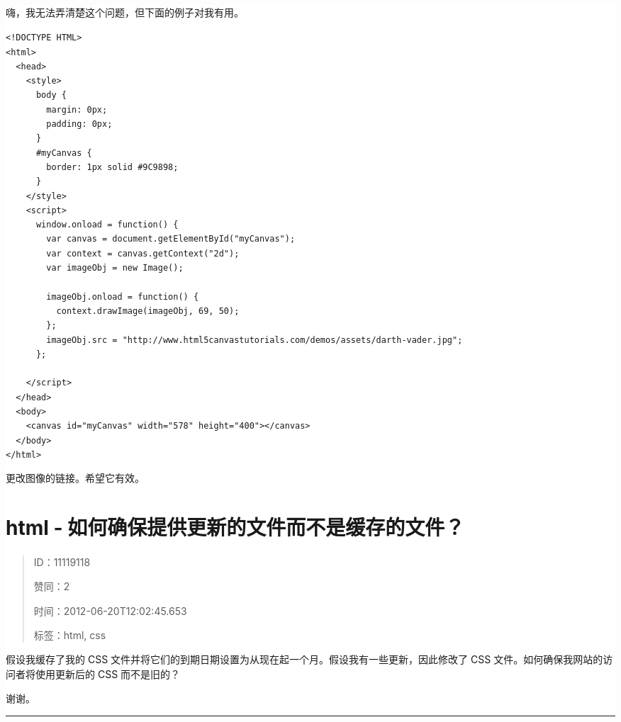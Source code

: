 嗨，我无法弄清楚这个问题，但下面的例子对我有用。

```
<!DOCTYPE HTML>
<html>
  <head>
    <style>
      body {
        margin: 0px;
        padding: 0px;
      }
      #myCanvas {
        border: 1px solid #9C9898;
      }
    </style>
    <script>
      window.onload = function() {
        var canvas = document.getElementById("myCanvas");
        var context = canvas.getContext("2d");
        var imageObj = new Image();

        imageObj.onload = function() {
          context.drawImage(imageObj, 69, 50);
        };
        imageObj.src = "http://www.html5canvastutorials.com/demos/assets/darth-vader.jpg";
      };

    </script>
  </head>
  <body>
    <canvas id="myCanvas" width="578" height="400"></canvas>
  </body>
</html> 
```

更改图像的链接。希望它有效。

# html - 如何确保提供更新的文件而不是缓存的文件？

> ID：11119118
> 
> 赞同：2
> 
> 时间：2012-06-20T12:02:45.653
> 
> 标签：html, css

假设我缓存了我的 CSS 文件并将它们的到期日期设置为从现在起一个月。假设我有一些更新，因此修改了 CSS 文件。如何确保我网站的访问者将使用更新后的 CSS 而不是旧的？

谢谢。

* * *
